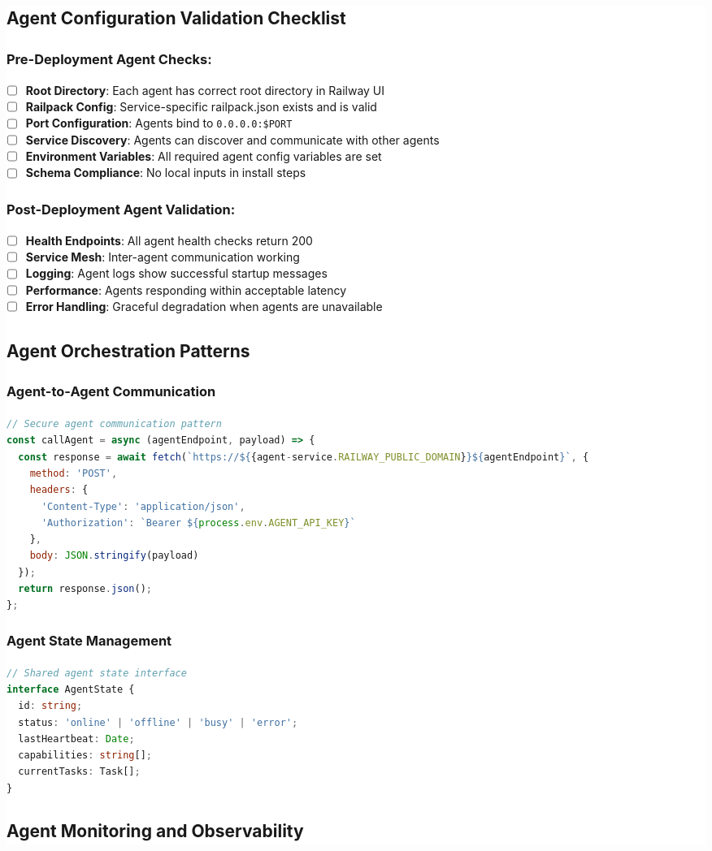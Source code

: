 ## Agent Configuration Validation Checklist

### Pre-Deployment Agent Checks:
- [ ] **Root Directory**: Each agent has correct root directory in Railway UI
- [ ] **Railpack Config**: Service-specific railpack.json exists and is valid
- [ ] **Port Configuration**: Agents bind to `0.0.0.0:$PORT`
- [ ] **Service Discovery**: Agents can discover and communicate with other agents
- [ ] **Environment Variables**: All required agent config variables are set
- [ ] **Schema Compliance**: No local inputs in install steps

### Post-Deployment Agent Validation:
- [ ] **Health Endpoints**: All agent health checks return 200
- [ ] **Service Mesh**: Inter-agent communication working
- [ ] **Logging**: Agent logs show successful startup messages
- [ ] **Performance**: Agents responding within acceptable latency
- [ ] **Error Handling**: Graceful degradation when agents are unavailable

## Agent Orchestration Patterns

### Agent-to-Agent Communication
```javascript
// Secure agent communication pattern
const callAgent = async (agentEndpoint, payload) => {
  const response = await fetch(`https://${{agent-service.RAILWAY_PUBLIC_DOMAIN}}${agentEndpoint}`, {
    method: 'POST',
    headers: {
      'Content-Type': 'application/json',
      'Authorization': `Bearer ${process.env.AGENT_API_KEY}`
    },
    body: JSON.stringify(payload)
  });
  return response.json();
};
```

### Agent State Management
```typescript
// Shared agent state interface
interface AgentState {
  id: string;
  status: 'online' | 'offline' | 'busy' | 'error';
  lastHeartbeat: Date;
  capabilities: string[];
  currentTasks: Task[];
}
```

## Agent Monitoring and Observability
